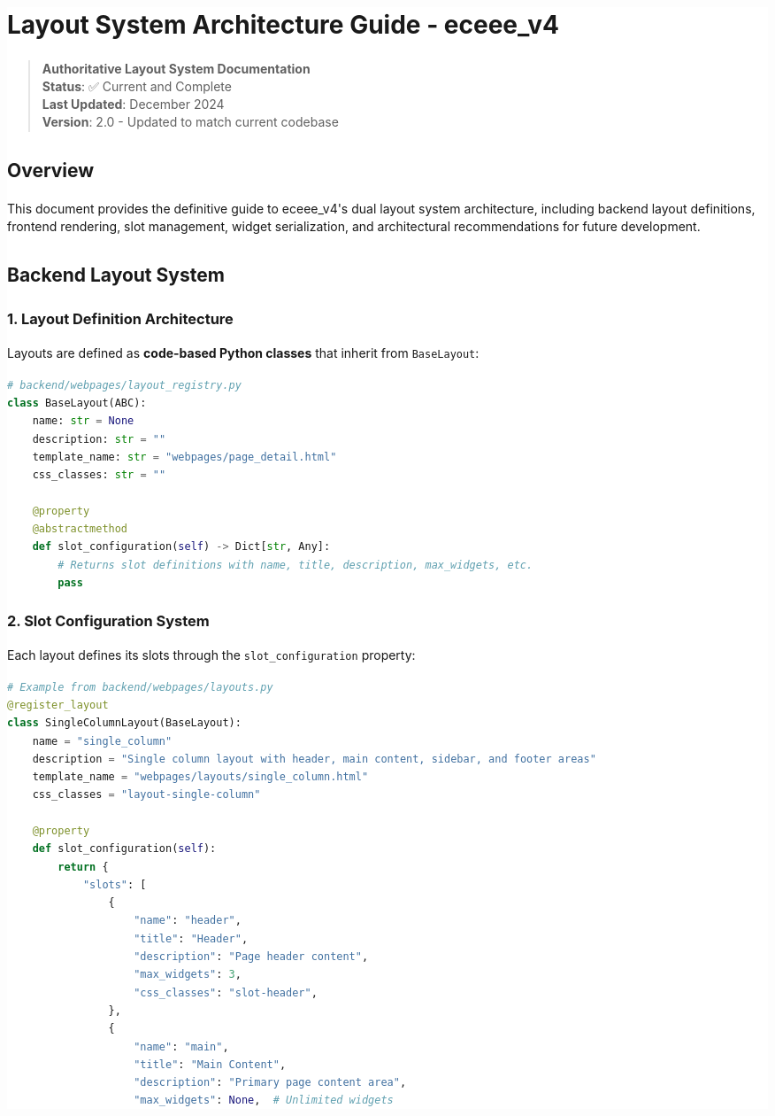 # Layout System Architecture Guide - eceee_v4

> **Authoritative Layout System Documentation**  
> **Status**: ✅ Current and Complete  
> **Last Updated**: December 2024  
> **Version**: 2.0 - Updated to match current codebase

## Overview

This document provides the definitive guide to eceee_v4's dual layout system architecture, including backend layout definitions, frontend rendering, slot management, widget serialization, and architectural recommendations for future development.

## Backend Layout System

### 1. Layout Definition Architecture

Layouts are defined as **code-based Python classes** that inherit from `BaseLayout`:

```python
# backend/webpages/layout_registry.py
class BaseLayout(ABC):
    name: str = None
    description: str = ""
    template_name: str = "webpages/page_detail.html" 
    css_classes: str = ""
    
    @property
    @abstractmethod
    def slot_configuration(self) -> Dict[str, Any]:
        # Returns slot definitions with name, title, description, max_widgets, etc.
        pass
```

### 2. Slot Configuration System

Each layout defines its slots through the `slot_configuration` property:

```python
# Example from backend/webpages/layouts.py
@register_layout
class SingleColumnLayout(BaseLayout):
    name = "single_column"
    description = "Single column layout with header, main content, sidebar, and footer areas"
    template_name = "webpages/layouts/single_column.html"
    css_classes = "layout-single-column"

    @property
    def slot_configuration(self):
        return {
            "slots": [
                {
                    "name": "header",
                    "title": "Header", 
                    "description": "Page header content",
                    "max_widgets": 3,
                    "css_classes": "slot-header",
                },
                {
                    "name": "main",
                    "title": "Main Content",
                    "description": "Primary page content area", 
                    "max_widgets": None,  # Unlimited widgets
```